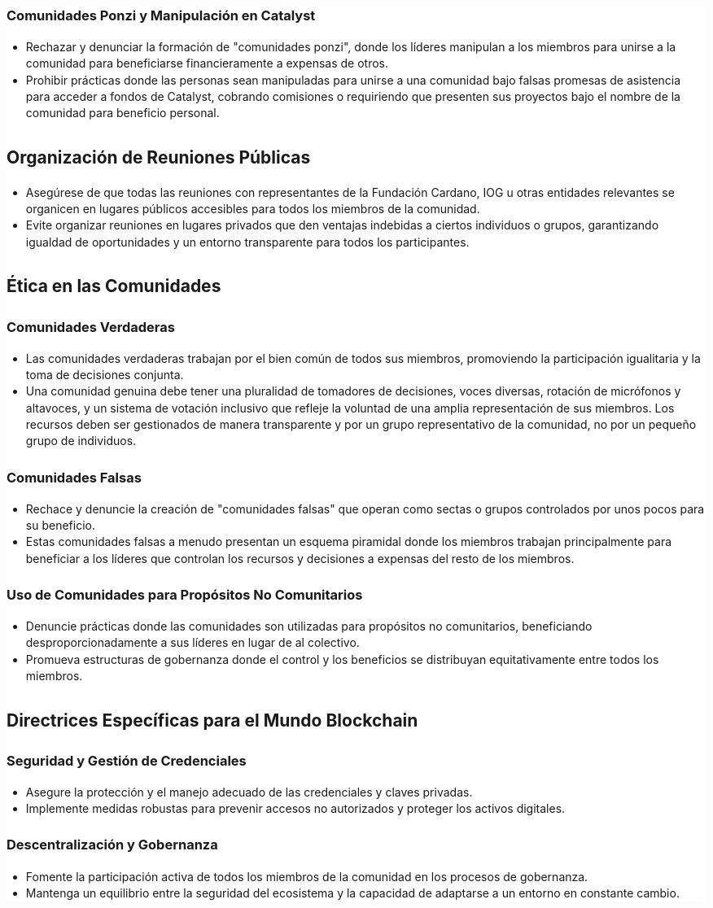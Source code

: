 ### Comunidades Ponzi y Manipulación en Catalyst
- Rechazar y denunciar la formación de "comunidades ponzi", donde los líderes manipulan a los miembros para unirse a la comunidad para beneficiarse financieramente a expensas de otros.
- Prohibir prácticas donde las personas sean manipuladas para unirse a una comunidad bajo falsas promesas de asistencia para acceder a fondos de Catalyst, cobrando comisiones o requiriendo que presenten sus proyectos bajo el nombre de la comunidad para beneficio personal.

## Organización de Reuniones Públicas
- Asegúrese de que todas las reuniones con representantes de la Fundación Cardano, IOG u otras entidades relevantes se organicen en lugares públicos accesibles para todos los miembros de la comunidad.
- Evite organizar reuniones en lugares privados que den ventajas indebidas a ciertos individuos o grupos, garantizando igualdad de oportunidades y un entorno transparente para todos los participantes.

## Ética en las Comunidades

### Comunidades Verdaderas
- Las comunidades verdaderas trabajan por el bien común de todos sus miembros, promoviendo la participación igualitaria y la toma de decisiones conjunta.
- Una comunidad genuina debe tener una pluralidad de tomadores de decisiones, voces diversas, rotación de micrófonos y altavoces, y un sistema de votación inclusivo que refleje la voluntad de una amplia representación de sus miembros. Los recursos deben ser gestionados de manera transparente y por un grupo representativo de la comunidad, no por un pequeño grupo de individuos.

### Comunidades Falsas
- Rechace y denuncie la creación de "comunidades falsas" que operan como sectas o grupos controlados por unos pocos para su beneficio.
- Estas comunidades falsas a menudo presentan un esquema piramidal donde los miembros trabajan principalmente para beneficiar a los líderes que controlan los recursos y decisiones a expensas del resto de los miembros.

### Uso de Comunidades para Propósitos No Comunitarios
- Denuncie prácticas donde las comunidades son utilizadas para propósitos no comunitarios, beneficiando desproporcionadamente a sus líderes en lugar de al colectivo.
- Promueva estructuras de gobernanza donde el control y los beneficios se distribuyan equitativamente entre todos los miembros.

## Directrices Específicas para el Mundo Blockchain

### Seguridad y Gestión de Credenciales
- Asegure la protección y el manejo adecuado de las credenciales y claves privadas.
- Implemente medidas robustas para prevenir accesos no autorizados y proteger los activos digitales.

### Descentralización y Gobernanza
- Fomente la participación activa de todos los miembros de la comunidad en los procesos de gobernanza.
- Mantenga un equilibrio entre la seguridad del ecosistema y la capacidad de adaptarse a un entorno en constante cambio.
